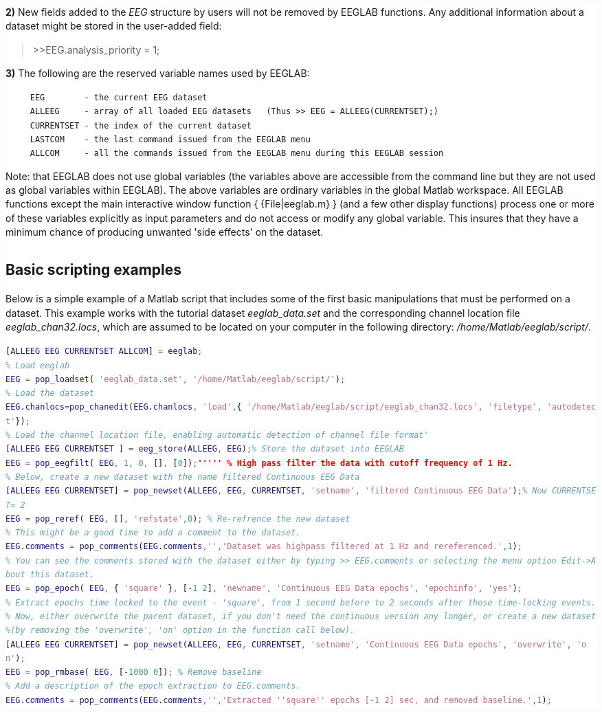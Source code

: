 **2)** New fields added to the *EEG* structure by users will not be
removed by EEGLAB functions. Any additional information about a dataset
might be stored in the user-added field:

> \>\>EEG.analysis_priority = 1;

**3)** The following are the reserved variable names used by EEGLAB:

         EEG        - the current EEG dataset
         ALLEEG     - array of all loaded EEG datasets   (Thus >> EEG = ALLEEG(CURRENTSET);)
         CURRENTSET - the index of the current dataset
         LASTCOM    - the last command issued from the EEGLAB menu
         ALLCOM     - all the commands issued from the EEGLAB menu during this EEGLAB session

Note: that EEGLAB does not use global variables (the variables above are
accessible from the command line but they are not used as global
variables within EEGLAB). The above variables are ordinary variables in
the global Matlab workspace. All EEGLAB functions except the main
interactive window function { {File\|eeglab.m} } (and a few other
display functions) process one or more of these variables explicitly as
input parameters and do not access or modify any global variable. This
insures that they have a minimum chance of producing unwanted 'side
effects' on the dataset.

Basic scripting examples
------------------------

Below is a simple example of a Matlab script that includes some of the
first basic manipulations that must be performed on a dataset. This
example works with the tutorial dataset *eeglab_data.set* and the
corresponding channel location file *eeglab_chan32.locs*, which are
assumed to be located on your computer in the following directory:
*/home/Matlab/eeglab/script/*.

``` matlab
[ALLEEG EEG CURRENTSET ALLCOM] = eeglab;
% Load eeglab
EEG = pop_loadset( 'eeglab_data.set', '/home/Matlab/eeglab/script/');
% Load the dataset
EEG.chanlocs=pop_chanedit(EEG.chanlocs, 'load',{ '/home/Matlab/eeglab/script/eeglab_chan32.locs', 'filetype', 'autodetect'});
% Load the channel location file, enabling automatic detection of channel file format'
[ALLEEG EEG CURRENTSET ] = eeg_store(ALLEEG, EEG);% Store the dataset into EEGLAB
EEG = pop_eegfilt( EEG, 1, 0, [], [0]);''''' % High pass filter the data with cutoff frequency of 1 Hz.
% Below, create a new dataset with the name filtered Continuous EEG Data
[ALLEEG EEG CURRENTSET] = pop_newset(ALLEEG, EEG, CURRENTSET, 'setname', 'filtered Continuous EEG Data');% Now CURRENTSET= 2
EEG = pop_reref( EEG, [], 'refstate',0); % Re-refrence the new dataset
% This might be a good time to add a comment to the dataset.
EEG.comments = pop_comments(EEG.comments,'','Dataset was highpass filtered at 1 Hz and rereferenced.',1);
% You can see the comments stored with the dataset either by typing >> EEG.comments or selecting the menu option Edit->About this dataset.
EEG = pop_epoch( EEG, { 'square' }, [-1 2], 'newname', 'Continuous EEG Data epochs', 'epochinfo', 'yes');
% Extract epochs time locked to the event - 'square', from 1 second before to 2 seconds after those time-locking events.
% Now, either overwrite the parent dataset, if you don't need the continuous version any longer, or create a new dataset
%(by removing the 'overwrite', 'on' option in the function call below).
[ALLEEG EEG CURRENTSET] = pop_newset(ALLEEG, EEG, CURRENTSET, 'setname', 'Continuous EEG Data epochs', 'overwrite', 'on');
EEG = pop_rmbase( EEG, [-1000 0]); % Remove baseline
% Add a description of the epoch extraction to EEG.comments.
EEG.comments = pop_comments(EEG.comments,'','Extracted ''square'' epochs [-1 2] sec, and removed baseline.',1);
```